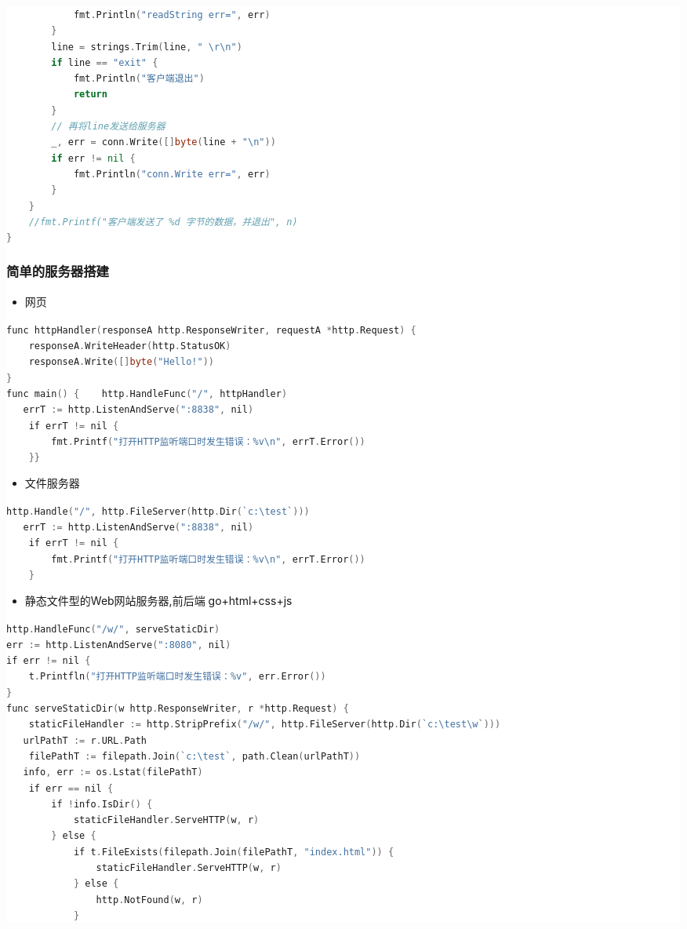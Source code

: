 ```go
            fmt.Println("readString err=", err)
        }
        line = strings.Trim(line, " \r\n")
        if line == "exit" {
            fmt.Println("客户端退出")
            return
        }
        // 再将line发送给服务器
        _, err = conn.Write([]byte(line + "\n"))
        if err != nil {
            fmt.Println("conn.Write err=", err)
        }
    }
    //fmt.Printf("客户端发送了 %d 字节的数据，并退出", n)
}
```

### 简单的服务器搭建

* 网页

```go
func httpHandler(responseA http.ResponseWriter, requestA *http.Request) {
    responseA.WriteHeader(http.StatusOK)
    responseA.Write([]byte("Hello!"))
}
func main() {    http.HandleFunc("/", httpHandler)
   errT := http.ListenAndServe(":8838", nil)
    if errT != nil {
        fmt.Printf("打开HTTP监听端口时发生错误：%v\n", errT.Error())
    }}

```

* 文件服务器

 ```go 
 http.Handle("/", http.FileServer(http.Dir(`c:\test`)))
    errT := http.ListenAndServe(":8838", nil)
     if errT != nil {
         fmt.Printf("打开HTTP监听端口时发生错误：%v\n", errT.Error())
     }
 ```

* 静态文件型的Web网站服务器,前后端 go+html+css+js

```go
http.HandleFunc("/w/", serveStaticDir)
err := http.ListenAndServe(":8080", nil)
if err != nil {
    t.Printfln("打开HTTP监听端口时发生错误：%v", err.Error())
}
func serveStaticDir(w http.ResponseWriter, r *http.Request) {
    staticFileHandler := http.StripPrefix("/w/", http.FileServer(http.Dir(`c:\test\w`)))
   urlPathT := r.URL.Path
    filePathT := filepath.Join(`c:\test`, path.Clean(urlPathT))
   info, err := os.Lstat(filePathT)
    if err == nil {
        if !info.IsDir() {
            staticFileHandler.ServeHTTP(w, r)
        } else {
            if t.FileExists(filepath.Join(filePathT, "index.html")) {
                staticFileHandler.ServeHTTP(w, r)
            } else {
                http.NotFound(w, r)
            }
```